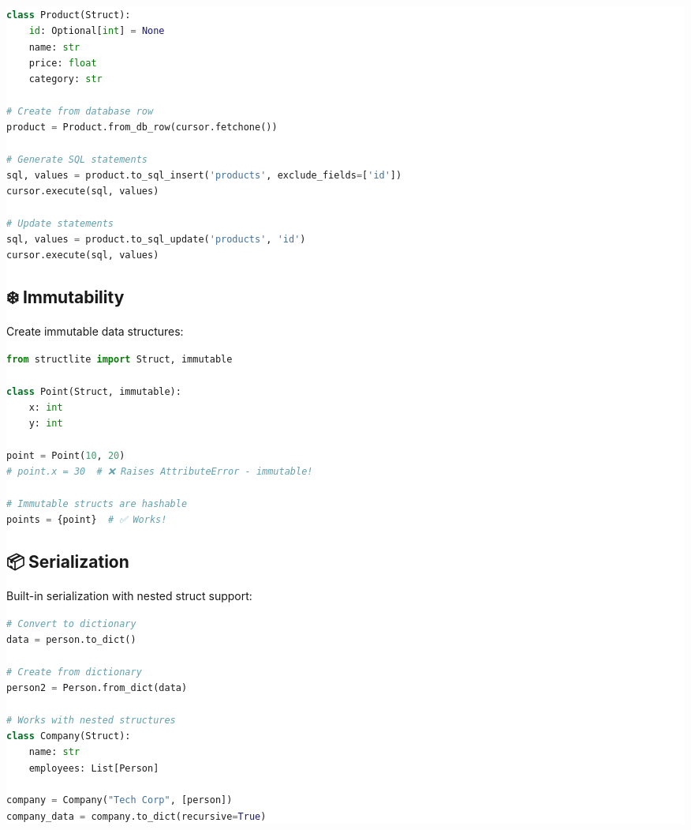 ```python
class Product(Struct):
    id: Optional[int] = None
    name: str
    price: float
    category: str

# Create from database row
product = Product.from_db_row(cursor.fetchone())

# Generate SQL statements
sql, values = product.to_sql_insert('products', exclude_fields=['id'])
cursor.execute(sql, values)

# Update statements
sql, values = product.to_sql_update('products', 'id')
cursor.execute(sql, values)
```

## ❄️ Immutability

Create immutable data structures:

```python
from structlite import Struct, immutable

class Point(Struct, immutable):
    x: int
    y: int

point = Point(10, 20)
# point.x = 30  # ❌ Raises AttributeError - immutable!

# Immutable structs are hashable
points = {point}  # ✅ Works!
```

## 📦 Serialization

Built-in serialization with nested struct support:

```python
# Convert to dictionary
data = person.to_dict()

# Create from dictionary  
person2 = Person.from_dict(data)

# Works with nested structures
class Company(Struct):
    name: str
    employees: List[Person]

company = Company("Tech Corp", [person])
company_data = company.to_dict(recursive=True)
```
